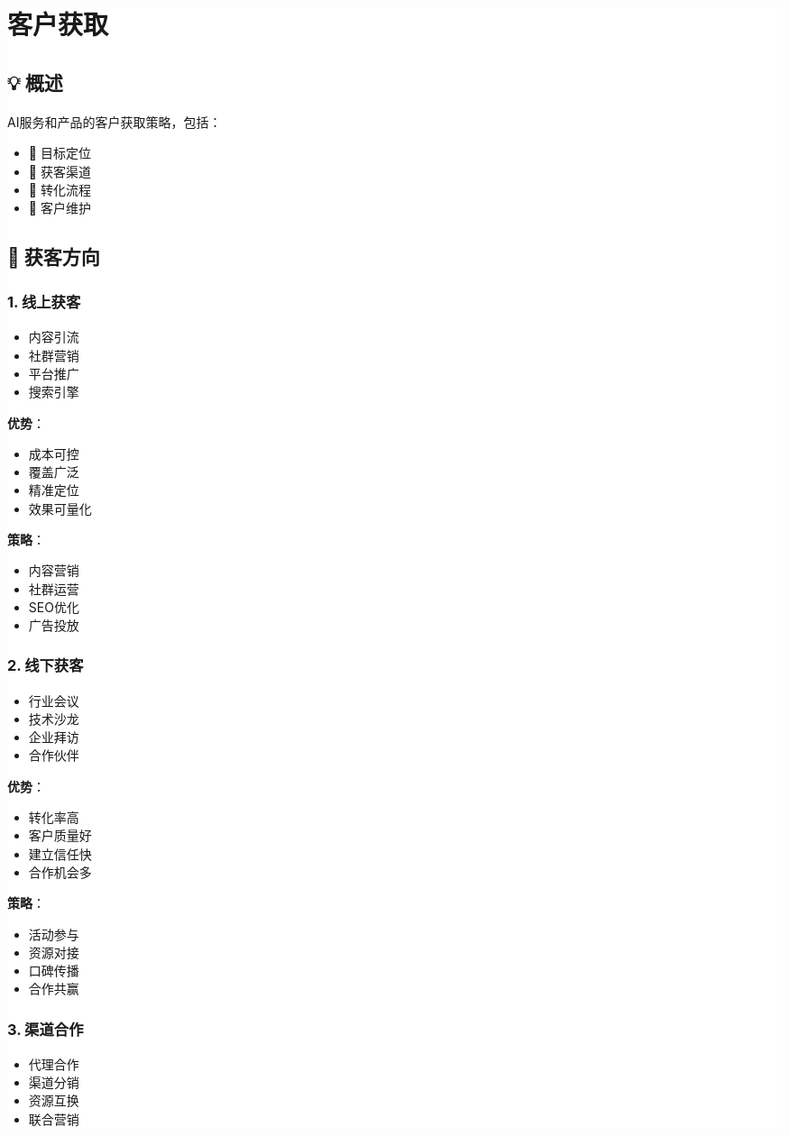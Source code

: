 # 客户获取

## 💡 概述

AI服务和产品的客户获取策略，包括：

- 🎯 目标定位
- 📢 获客渠道
- 🔄 转化流程
- 🤝 客户维护

## 🎯 获客方向

### 1. 线上获客
- 内容引流
- 社群营销
- 平台推广
- 搜索引擎

**优势**：
- 成本可控
- 覆盖广泛
- 精准定位
- 效果可量化

**策略**：
- 内容营销
- 社群运营
- SEO优化
- 广告投放

### 2. 线下获客
- 行业会议
- 技术沙龙
- 企业拜访
- 合作伙伴

**优势**：
- 转化率高
- 客户质量好
- 建立信任快
- 合作机会多

**策略**：
- 活动参与
- 资源对接
- 口碑传播
- 合作共赢

### 3. 渠道合作
- 代理合作
- 渠道分销
- 资源互换
- 联合营销
